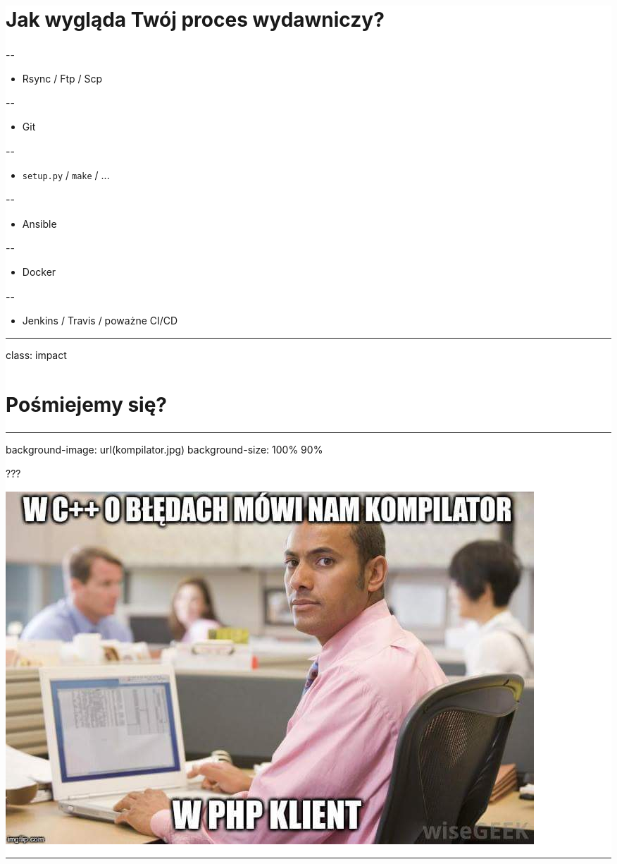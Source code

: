 
# Jak wygląda Twój proces wydawniczy?

--

* Rsync / Ftp / Scp

--

* Git

--

* `setup.py` / `make` / ...

--

* Ansible

--

* Docker

--

* Jenkins / Travis / poważne CI/CD

---

class: impact

# Pośmiejemy się?

---

background-image: url(kompilator.jpg)
background-size: 100% 90%

???

![W C++ o błędach mówi nam kompilator, w PHP -- klient](kompilator.jpg)

---